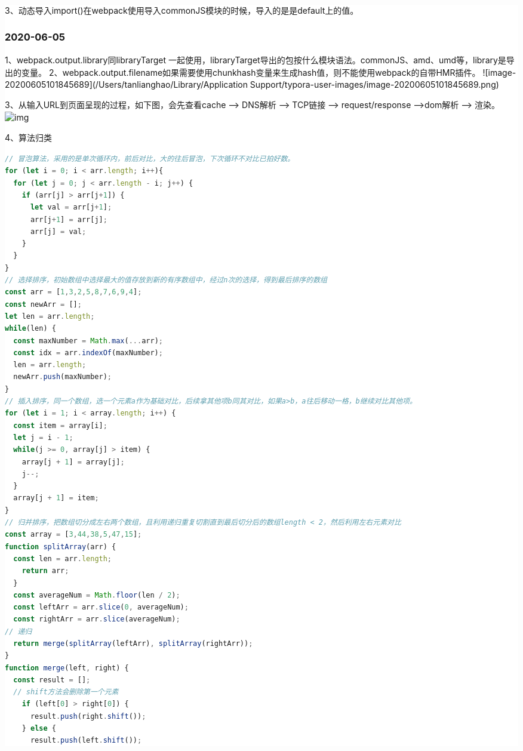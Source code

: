 3、动态导入import()在webpack使用导入commonJS模块的时候，导入的是是default上的值。

### 2020-06-05

1、webpack.output.library同libraryTarget 一起使用，libraryTarget导出的包按什么模块语法。commonJS、amd、umd等，library是导出的变量。
2、webpack.output.filename如果需要使用chunkhash变量来生成hash值，则不能使用webpack的自带HMR插件。
![image-20200605101845689](/Users/tanlianghao/Library/Application Support/typora-user-images/image-20200605101845689.png)

3、从输入URL到页面呈现的过程，如下图，会先查看cache --> DNS解析 --> TCP链接 --> request/response -->dom解析 --> 渲染。
![img](https://user-gold-cdn.xitu.io/2017/3/4/85437b8610f578d65c12360ca57b8989?imageslim)

4、算法归类

```javascript
// 冒泡算法，采用的是单次循环内，前后对比，大的往后冒泡，下次循环不对比已拍好数。
for (let i = 0; i < arr.length; i++){
  for (let j = 0; j < arr.length - i; j++) {
    if (arr[j] > arr[j+1]) {
      let val = arr[j+1];
      arr[j+1] = arr[j];
      arr[j] = val;
    }
  }
}
// 选择排序，初始数组中选择最大的值存放到新的有序数组中，经过n次的选择，得到最后排序的数组
const arr = [1,3,2,5,8,7,6,9,4];
const newArr = [];
let len = arr.length;
while(len) {
  const maxNumber = Math.max(...arr);
  const idx = arr.indexOf(maxNumber);
  len = arr.length;
  newArr.push(maxNumber);
}
// 插入排序，同一个数组，选一个元素a作为基础对比，后续拿其他项b同其对比，如果a>b，a往后移动一格，b继续对比其他项。
for (let i = 1; i < array.length; i++) {
  const item = array[i];
  let j = i - 1;
  while(j >= 0, array[j] > item) {
    array[j + 1] = array[j];
    j--;
  }
  array[j + 1] = item;
}
// 归并排序，把数组切分成左右两个数组，且利用递归重复切割直到最后切分后的数组length < 2，然后利用左右元素对比
const array = [3,44,38,5,47,15];
function splitArray(arr) {
  const len = arr.length;
    return arr;
  }
  const averageNum = Math.floor(len / 2);
  const leftArr = arr.slice(0, averageNum);
  const rightArr = arr.slice(averageNum);
// 递归
  return merge(splitArray(leftArr), splitArray(rightArr));
}
function merge(left, right) {
  const result = [];
  // shift方法会删除第一个元素
    if (left[0] > right[0]) {
      result.push(right.shift());
    } else {
      result.push(left.shift());
```